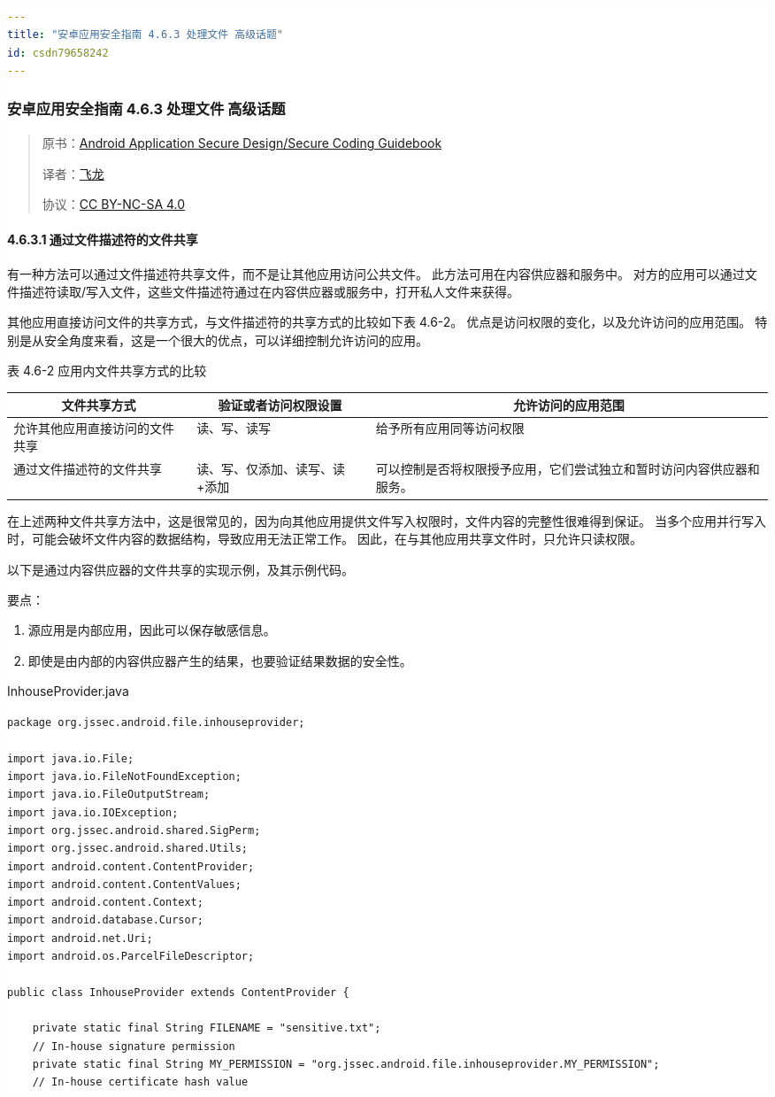 ```yaml
---
title: "安卓应用安全指南 4.6.3 处理文件 高级话题"
id: csdn79658242
---
```


### 安卓应用安全指南 4.6.3 处理文件 高级话题

> 原书：[Android Application Secure Design/Secure Coding Guidebook](http://www.jssec.org/dl/android_securecoding_en.pdf)
> 
> 译者：[飞龙](https://github.com/wizardforcel)
> 
> 协议：[CC BY-NC-SA 4.0](http://creativecommons.org/licenses/by-nc-sa/4.0/)

#### 4.6.3.1 通过文件描述符的文件共享

有一种方法可以通过文件描述符共享文件，而不是让其他应用访问公共文件。 此方法可用在内容供应器和服务中。 对方的应用可以通过文件描述符读取/写入文件，这些文件描述符通过在内容供应器或服务中，打开私人文件来获得。

其他应用直接访问文件的共享方式，与文件描述符的共享方式的比较如下表 4.6-2。 优点是访问权限的变化，以及允许访问的应用范围。 特别是从安全角度来看，这是一个很大的优点，可以详细控制允许访问的应用。

表 4.6-2 应用内文件共享方式的比较

| 文件共享方式 | 验证或者访问权限设置 | 允许访问的应用范围 |
| --- | --- | --- |
| 允许其他应用直接访问的文件共享 | 读、写、读写 | 给予所有应用同等访问权限 |
| 通过文件描述符的文件共享 | 读、写、仅添加、读写、读+添加 | 可以控制是否将权限授予应用，它们尝试独立和暂时访问内容供应器和服务。 |

在上述两种文件共享方法中，这是很常见的，因为向其他应用提供文件写入权限时，文件内容的完整性很难得到保证。 当多个应用并行写入时，可能会破坏文件内容的数据结构，导致应用无法正常工作。 因此，在与其他应用共享文件时，只允许只读权限。

以下是通过内容供应器的文件共享的实现示例，及其示例代码。

要点：

1) 源应用是内部应用，因此可以保存敏感信息。

2) 即使是由内部的内容供应器产生的结果，也要验证结果数据的安全性。

InhouseProvider.java

```
package org.jssec.android.file.inhouseprovider;

import java.io.File;
import java.io.FileNotFoundException;
import java.io.FileOutputStream;
import java.io.IOException;
import org.jssec.android.shared.SigPerm;
import org.jssec.android.shared.Utils;
import android.content.ContentProvider;
import android.content.ContentValues;
import android.content.Context;
import android.database.Cursor;
import android.net.Uri;
import android.os.ParcelFileDescriptor;

public class InhouseProvider extends ContentProvider {

    private static final String FILENAME = "sensitive.txt";
    // In-house signature permission
    private static final String MY_PERMISSION = "org.jssec.android.file.inhouseprovider.MY_PERMISSION";
    // In-house certificate hash value
```
